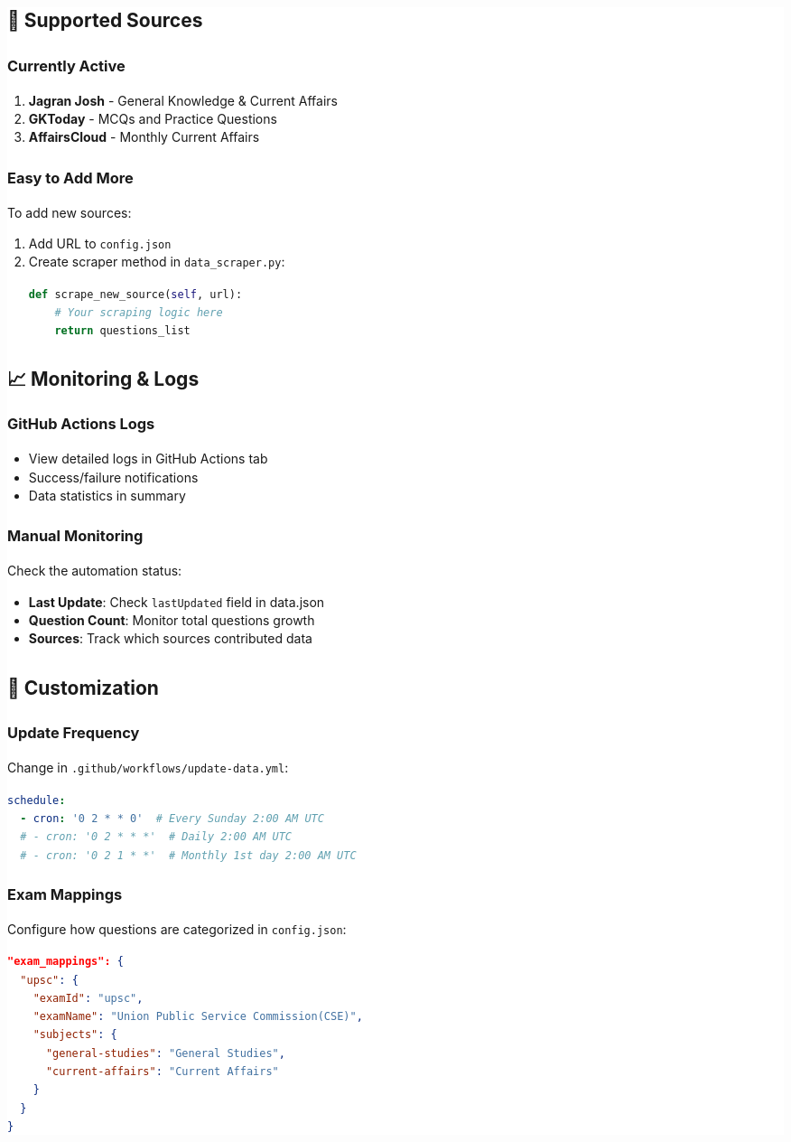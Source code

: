 ## 🎯 Supported Sources

### Currently Active

1. **Jagran Josh** - General Knowledge & Current Affairs
2. **GKToday** - MCQs and Practice Questions  
3. **AffairsCloud** - Monthly Current Affairs

### Easy to Add More

To add new sources:

1. Add URL to `config.json`
2. Create scraper method in `data_scraper.py`:
   ```python
   def scrape_new_source(self, url):
       # Your scraping logic here
       return questions_list
   ```

## 📈 Monitoring & Logs

### GitHub Actions Logs

- View detailed logs in GitHub Actions tab
- Success/failure notifications
- Data statistics in summary

### Manual Monitoring

Check the automation status:
- **Last Update**: Check `lastUpdated` field in data.json
- **Question Count**: Monitor total questions growth
- **Sources**: Track which sources contributed data

## 🔧 Customization

### Update Frequency

Change in `.github/workflows/update-data.yml`:
```yaml
schedule:
  - cron: '0 2 * * 0'  # Every Sunday 2:00 AM UTC
  # - cron: '0 2 * * *'  # Daily 2:00 AM UTC
  # - cron: '0 2 1 * *'  # Monthly 1st day 2:00 AM UTC
```

### Exam Mappings

Configure how questions are categorized in `config.json`:
```json
"exam_mappings": {
  "upsc": {
    "examId": "upsc",
    "examName": "Union Public Service Commission(CSE)",
    "subjects": {
      "general-studies": "General Studies",
      "current-affairs": "Current Affairs"
    }
  }
}
```
